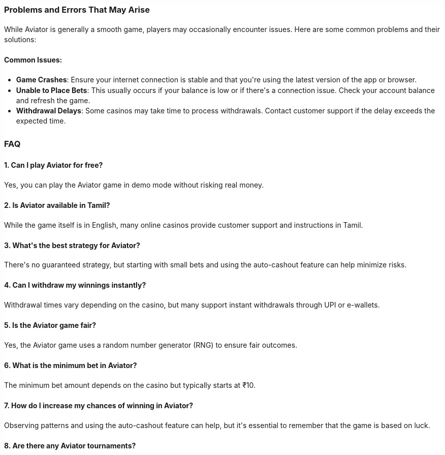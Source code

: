 ### Problems and Errors That May Arise

While Aviator is generally a smooth game, players may occasionally
encounter issues. Here are some common problems and their solutions:

#### Common Issues:

-   **Game Crashes**: Ensure your internet connection is stable and that
    you're using the latest version of the app or browser.
-   **Unable to Place Bets**: This usually occurs if your balance is low
    or if there's a connection issue. Check your account balance and
    refresh the game.
-   **Withdrawal Delays**: Some casinos may take time to process
    withdrawals. Contact customer support if the delay exceeds the
    expected time.

### FAQ

#### 1. **Can I play Aviator for free?**

Yes, you can play the Aviator game in demo mode without risking real
money.

#### 2. **Is Aviator available in Tamil?**

While the game itself is in English, many online casinos provide
customer support and instructions in Tamil.

#### 3. **What's the best strategy for Aviator?**

There's no guaranteed strategy, but starting with small bets and using
the auto-cashout feature can help minimize risks.

#### 4. **Can I withdraw my winnings instantly?**

Withdrawal times vary depending on the casino, but many support instant
withdrawals through UPI or e-wallets.

#### 5. **Is the Aviator game fair?**

Yes, the Aviator game uses a random number generator (RNG) to ensure
fair outcomes.

#### 6. **What is the minimum bet in Aviator?**

The minimum bet amount depends on the casino but typically starts at
₹10.

#### 7. **How do I increase my chances of winning in Aviator?**

Observing patterns and using the auto-cashout feature can help, but it's
essential to remember that the game is based on luck.

#### 8. **Are there any Aviator tournaments?**
